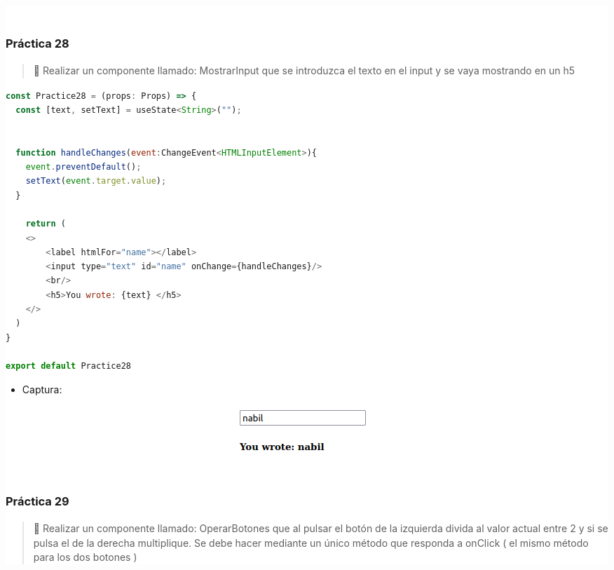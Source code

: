 </br>


### Práctica 28

> 📂
> Realizar un componente llamado: MostrarInput que se introduzca el
texto en el input y se vaya mostrando en un h5
>


```javascript
const Practice28 = (props: Props) => {
  const [text, setText] = useState<String>("");
  

  function handleChanges(event:ChangeEvent<HTMLInputElement>){
    event.preventDefault();
    setText(event.target.value);
  }

    return (
    <>
        <label htmlFor="name"></label>
        <input type="text" id="name" onChange={handleChanges}/>
        <br/>
        <h5>You wrote: {text} </h5>
    </>
  )
}

export default Practice28
```
- Captura:

<div align="center">
<img src="./img/p28.png"/>
</div>

</br>

### Práctica 29

> 📂
> Realizar un componente llamado:
OperarBotones que al pulsar el botón de la izquierda
divida al valor actual entre 2 y si se pulsa el de la derecha
multiplique. Se debe hacer mediante un único método que responda a onClick ( el mismo
método para los dos botones )
>
